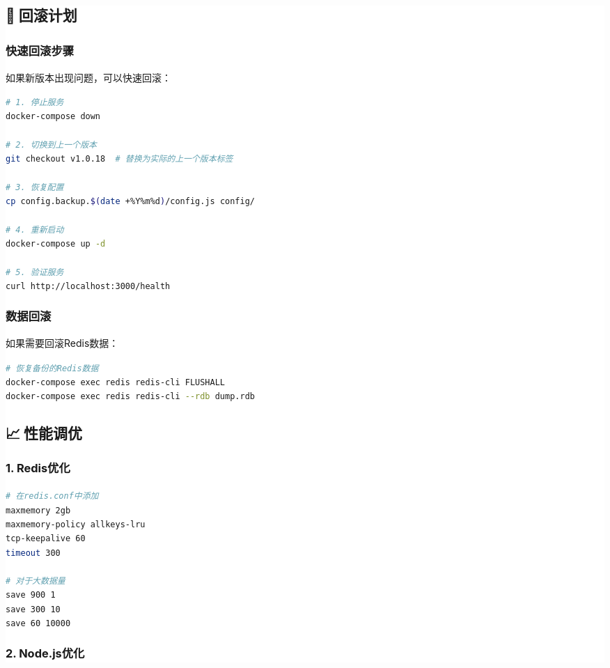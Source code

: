 ## 🔄 回滚计划

### 快速回滚步骤

如果新版本出现问题，可以快速回滚：

```bash
# 1. 停止服务
docker-compose down

# 2. 切换到上一个版本
git checkout v1.0.18  # 替换为实际的上一个版本标签

# 3. 恢复配置
cp config.backup.$(date +%Y%m%d)/config.js config/

# 4. 重新启动
docker-compose up -d

# 5. 验证服务
curl http://localhost:3000/health
```

### 数据回滚

如果需要回滚Redis数据：

```bash
# 恢复备份的Redis数据
docker-compose exec redis redis-cli FLUSHALL
docker-compose exec redis redis-cli --rdb dump.rdb
```

## 📈 性能调优

### 1. Redis优化

```bash
# 在redis.conf中添加
maxmemory 2gb
maxmemory-policy allkeys-lru
tcp-keepalive 60
timeout 300

# 对于大数据量
save 900 1
save 300 10
save 60 10000
```

### 2. Node.js优化
